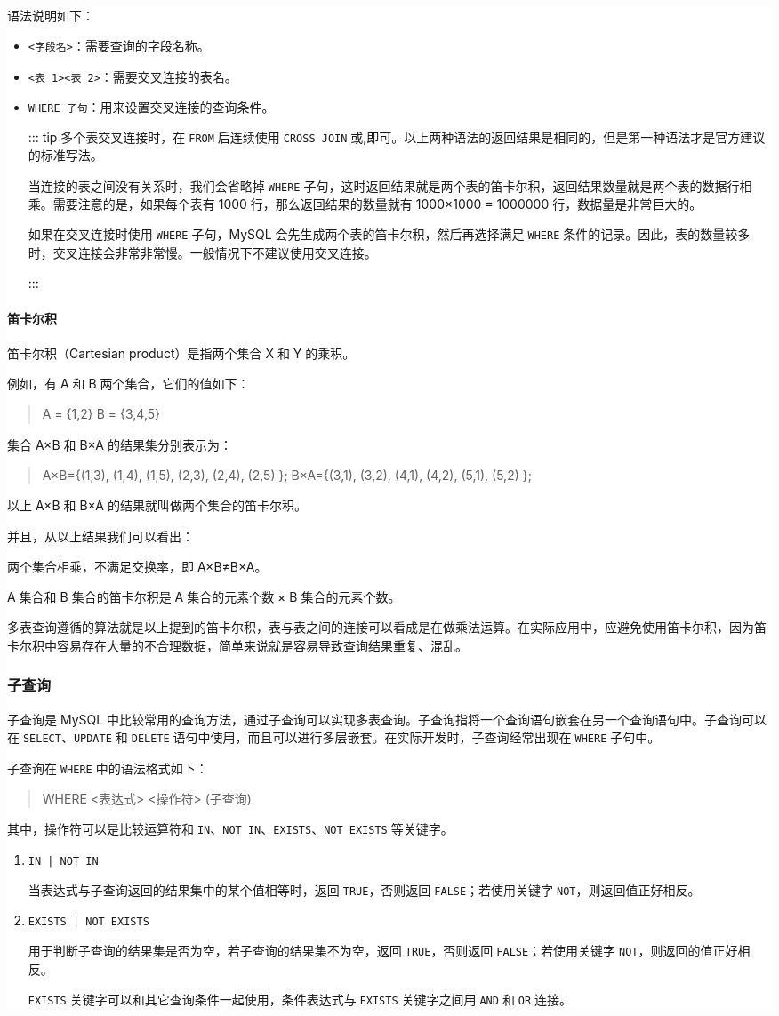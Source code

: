 语法说明如下：

- `<字段名>`：需要查询的字段名称。

- `<表 1><表 2>`：需要交叉连接的表名。

- `WHERE 子句`：用来设置交叉连接的查询条件。

  ::: tip
  多个表交叉连接时，在 `FROM` 后连续使用 `CROSS JOIN` 或,即可。以上两种语法的返回结果是相同的，但是第一种语法才是官方建议的标准写法。

  当连接的表之间没有关系时，我们会省略掉 `WHERE` 子句，这时返回结果就是两个表的笛卡尔积，返回结果数量就是两个表的数据行相乘。需要注意的是，如果每个表有 1000 行，那么返回结果的数量就有 1000×1000 = 1000000 行，数据量是非常巨大的。

  如果在交叉连接时使用 `WHERE` 子句，MySQL 会先生成两个表的笛卡尔积，然后再选择满足 `WHERE` 条件的记录。因此，表的数量较多时，交叉连接会非常非常慢。一般情况下不建议使用交叉连接。

  :::

#### 笛卡尔积

笛卡尔积（Cartesian product）是指两个集合 X 和 Y 的乘积。

例如，有 A 和 B 两个集合，它们的值如下：

> A = {1,2}
> B = {3,4,5}

集合 A×B 和 B×A 的结果集分别表示为：

> A×B={(1,3), (1,4), (1,5), (2,3), (2,4), (2,5) };
> B×A={(3,1), (3,2), (4,1), (4,2), (5,1), (5,2) };

以上 A×B 和 B×A 的结果就叫做两个集合的笛卡尔积。

并且，从以上结果我们可以看出：

两个集合相乘，不满足交换率，即 A×B≠B×A。

A 集合和 B 集合的笛卡尔积是 A 集合的元素个数 × B 集合的元素个数。

多表查询遵循的算法就是以上提到的笛卡尔积，表与表之间的连接可以看成是在做乘法运算。在实际应用中，应避免使用笛卡尔积，因为笛卡尔积中容易存在大量的不合理数据，简单来说就是容易导致查询结果重复、混乱。

### 子查询

子查询是 MySQL 中比较常用的查询方法，通过子查询可以实现多表查询。子查询指将一个查询语句嵌套在另一个查询语句中。子查询可以在 `SELECT`、`UPDATE` 和 `DELETE` 语句中使用，而且可以进行多层嵌套。在实际开发时，子查询经常出现在 `WHERE` 子句中。

子查询在 `WHERE` 中的语法格式如下：

> WHERE <表达式> <操作符> (子查询)

其中，操作符可以是比较运算符和 `IN`、`NOT IN`、`EXISTS`、`NOT EXISTS` 等关键字。

1. `IN | NOT IN`

   当表达式与子查询返回的结果集中的某个值相等时，返回 `TRUE`，否则返回 `FALSE`；若使用关键字 `NOT`，则返回值正好相反。

2. `EXISTS | NOT EXISTS`

   用于判断子查询的结果集是否为空，若子查询的结果集不为空，返回 `TRUE`，否则返回 `FALSE`；若使用关键字 `NOT`，则返回的值正好相反。

   `EXISTS` 关键字可以和其它查询条件一起使用，条件表达式与 `EXISTS` 关键字之间用 `AND` 和 `OR` 连接。
